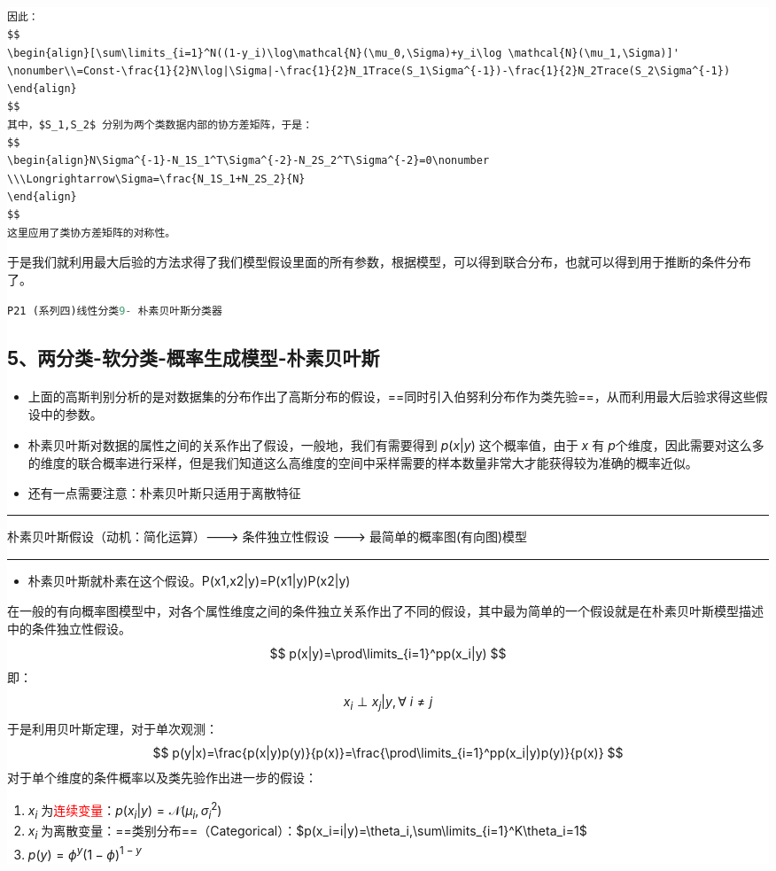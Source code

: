     因此：
    $$
    \begin{align}[\sum\limits_{i=1}^N((1-y_i)\log\mathcal{N}(\mu_0,\Sigma)+y_i\log \mathcal{N}(\mu_1,\Sigma)]'
    \nonumber\\=Const-\frac{1}{2}N\log|\Sigma|-\frac{1}{2}N_1Trace(S_1\Sigma^{-1})-\frac{1}{2}N_2Trace(S_2\Sigma^{-1})
    \end{align}
    $$
    其中，$S_1,S_2$ 分别为两个类数据内部的协方差矩阵，于是：
    $$
    \begin{align}N\Sigma^{-1}-N_1S_1^T\Sigma^{-2}-N_2S_2^T\Sigma^{-2}=0\nonumber
    \\\Longrightarrow\Sigma=\frac{N_1S_1+N_2S_2}{N}
    \end{align}
    $$
    这里应用了类协方差矩阵的对称性。

于是我们就利用最大后验的方法求得了我们模型假设里面的所有参数，根据模型，可以得到联合分布，也就可以得到用于推断的条件分布了。



```python
P21 (系列四)线性分类9- 朴素贝叶斯分类器
```

## 5、两分类-软分类-概率生成模型-朴素贝叶斯

- 上面的高斯判别分析的是对数据集的分布作出了高斯分布的假设，==同时引入伯努利分布作为类先验==，从而利用最大后验求得这些假设中的参数。

- 朴素贝叶斯对数据的属性之间的关系作出了假设，一般地，我们有需要得到 $p(x|y)$ 这个概率值，由于 $x$ 有 $p$​ 个维度，因此需要对这么多的维度的联合概率进行采样，但是我们知道这么高维度的空间中采样需要的样本数量非常大才能获得较为准确的概率近似。
- 还有一点需要注意：朴素贝叶斯只适用于离散特征

---

朴素贝叶斯假设（动机：简化运算）--->  条件独立性假设  ---> 最简单的概率图(有向图)模型

---

- 朴素贝叶斯就朴素在这个假设。P(x1,x2|y)=P(x1|y)P(x2|y)

在一般的有向概率图模型中，对各个属性维度之间的条件独立关系作出了不同的假设，其中最为简单的一个假设就是在朴素贝叶斯模型描述中的条件独立性假设。
$$
p(x|y)=\prod\limits_{i=1}^pp(x_i|y)
$$
即：
$$
x_i\perp x_j|y,\forall\  i\ne j
$$
于是利用贝叶斯定理，对于单次观测：
$$
p(y|x)=\frac{p(x|y)p(y)}{p(x)}=\frac{\prod\limits_{i=1}^pp(x_i|y)p(y)}{p(x)}
$$
对于单个维度的条件概率以及类先验作出进一步的假设：

1.  $x_i$ 为<font color=red>连续变量</font>：$p(x_i|y)=\mathcal{N}(\mu_i,\sigma_i^2)$
2.  $x_i$ 为离散变量：==类别分布==（Categorical）：$p(x_i=i|y)=\theta_i,\sum\limits_{i=1}^K\theta_i=1$
3.  $p(y)=\phi^y(1-\phi)^{1-y}$
